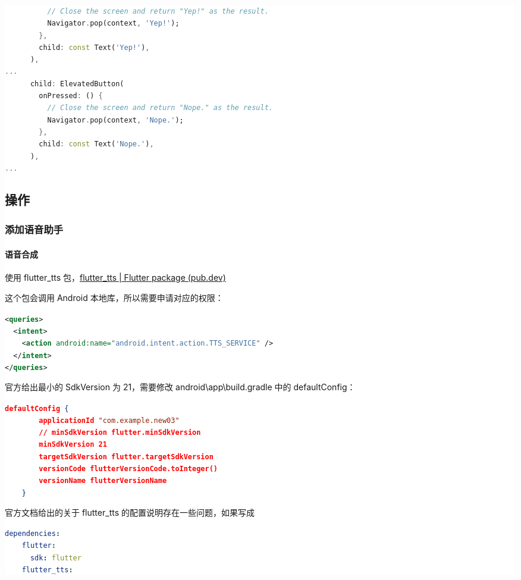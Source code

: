 ```dart
          // Close the screen and return "Yep!" as the result.
          Navigator.pop(context, 'Yep!');
        },
        child: const Text('Yep!'),
      ),
...
      child: ElevatedButton(
        onPressed: () {
          // Close the screen and return "Nope." as the result.
          Navigator.pop(context, 'Nope.');
        },
        child: const Text('Nope.'),
      ),
...
```



## 操作

### 添加语音助手

#### 语音合成

使用 flutter_tts 包，[flutter_tts | Flutter package (pub.dev)](https://pub.dev/packages/flutter_tts)

这个包会调用 Android 本地库，所以需要申请对应的权限：

```xml
<queries>
  <intent>
    <action android:name="android.intent.action.TTS_SERVICE" />
  </intent>
</queries>
```

官方给出最小的 SdkVersion 为 21，需要修改 android\app\build.gradle 中的 defaultConfig：

```json
defaultConfig {
        applicationId "com.example.new03"
        // minSdkVersion flutter.minSdkVersion
        minSdkVersion 21 
        targetSdkVersion flutter.targetSdkVersion
        versionCode flutterVersionCode.toInteger()
        versionName flutterVersionName
    }
```

官方文档给出的关于 flutter_tts 的配置说明存在一些问题，如果写成

```yaml
dependencies:
    flutter:
      sdk: flutter
    flutter_tts:
```
